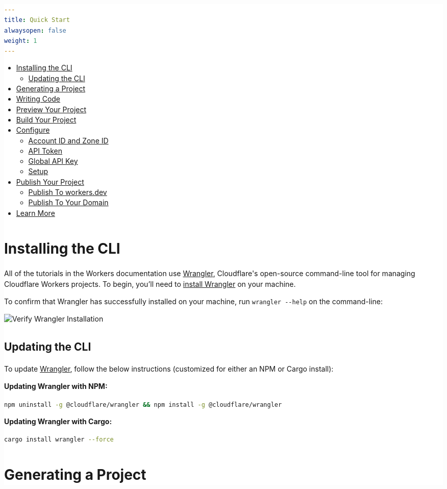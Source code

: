 ```yaml
---
title: Quick Start
alwaysopen: false
weight: 1
---
```


- [Installing the CLI](#installing-the-cli)
  - [Updating the CLI](#updating-the-cli)
- [Generating a Project](#generating-a-project)
- [Writing Code](#writing-code)
- [Preview Your Project](#preview-your-project)
- [Build Your Project](#build-your-project)
- [Configure](#configure)
  - [Account ID and Zone ID](#account-id-and-zone-id)
  - [API Token](#api-token)
  - [Global API Key](#global-api-key)
  - [Setup](#setup)
- [Publish Your Project](#publish-your-project)
  - [Publish To workers.dev](#publish-to-workers-dev)
  - [Publish To Your Domain](#publish-to-your-domain)
- [Learn More](#learn-more)

# Installing the CLI

All of the tutorials in the Workers documentation use [Wrangler](https://github.com/cloudflare/wrangler), Cloudflare's open-source command-line tool for managing Cloudflare Workers projects. To begin, you’ll need to [install Wrangler](https://developers.cloudflare.com/workers/tooling/wrangler/install/) on your machine.

To confirm that Wrangler has successfully installed on your machine, run `wrangler --help` on the command-line:

![Verify Wrangler Installation](/quickstart/media/verify-wrangler-install.gif)

## Updating the CLI

To update [Wrangler](https://github.com/cloudflare/wrangler), follow the below instructions (customized for either an NPM or Cargo install):

**Updating Wrangler with NPM:**

```sh
npm uninstall -g @cloudflare/wrangler && npm install -g @cloudflare/wrangler
```

**Updating Wrangler with Cargo:**

```sh
cargo install wrangler --force
```

# Generating a Project
